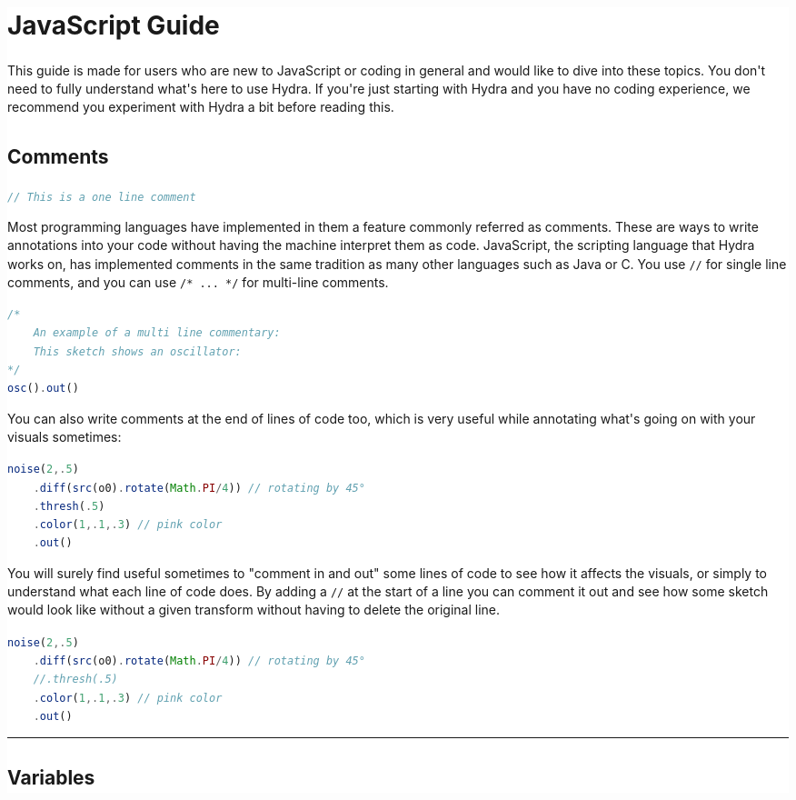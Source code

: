 # JavaScript Guide

This guide is made for users who are new to JavaScript or coding in general and would like to dive into these topics. You don't need to fully understand what's here to use Hydra. If you're just starting with Hydra and you have no coding experience, we recommend you experiment with Hydra a bit before reading this.

## Comments

```javascript
// This is a one line comment
```

Most programming languages have implemented in them a feature commonly referred as comments. These are ways to write annotations into your code without having the machine interpret them as code. JavaScript, the scripting language that Hydra works on, has implemented comments in the same tradition as many other languages such as Java or C. You use `//` for single line comments, and you can use `/* ... */` for multi-line comments.

```javascript
/*
    An example of a multi line commentary:
    This sketch shows an oscillator:
*/
osc().out()
```

You can also write comments at the end of lines of code too, which is very useful while annotating what's going on with your visuals sometimes:

```javascript
noise(2,.5)
	.diff(src(o0).rotate(Math.PI/4)) // rotating by 45°
 	.thresh(.5)
	.color(1,.1,.3) // pink color
	.out()
```

You will surely find useful sometimes to "comment in and out" some lines of code to see how it affects the visuals, or simply to understand what each line of code does. By adding a `//` at the start of a line you can comment it out and see how some sketch would look like without a given transform without having to delete the original line.

```javascript 
noise(2,.5)
	.diff(src(o0).rotate(Math.PI/4)) // rotating by 45°
 	//.thresh(.5)
	.color(1,.1,.3) // pink color
	.out()
```

---

## Variables
